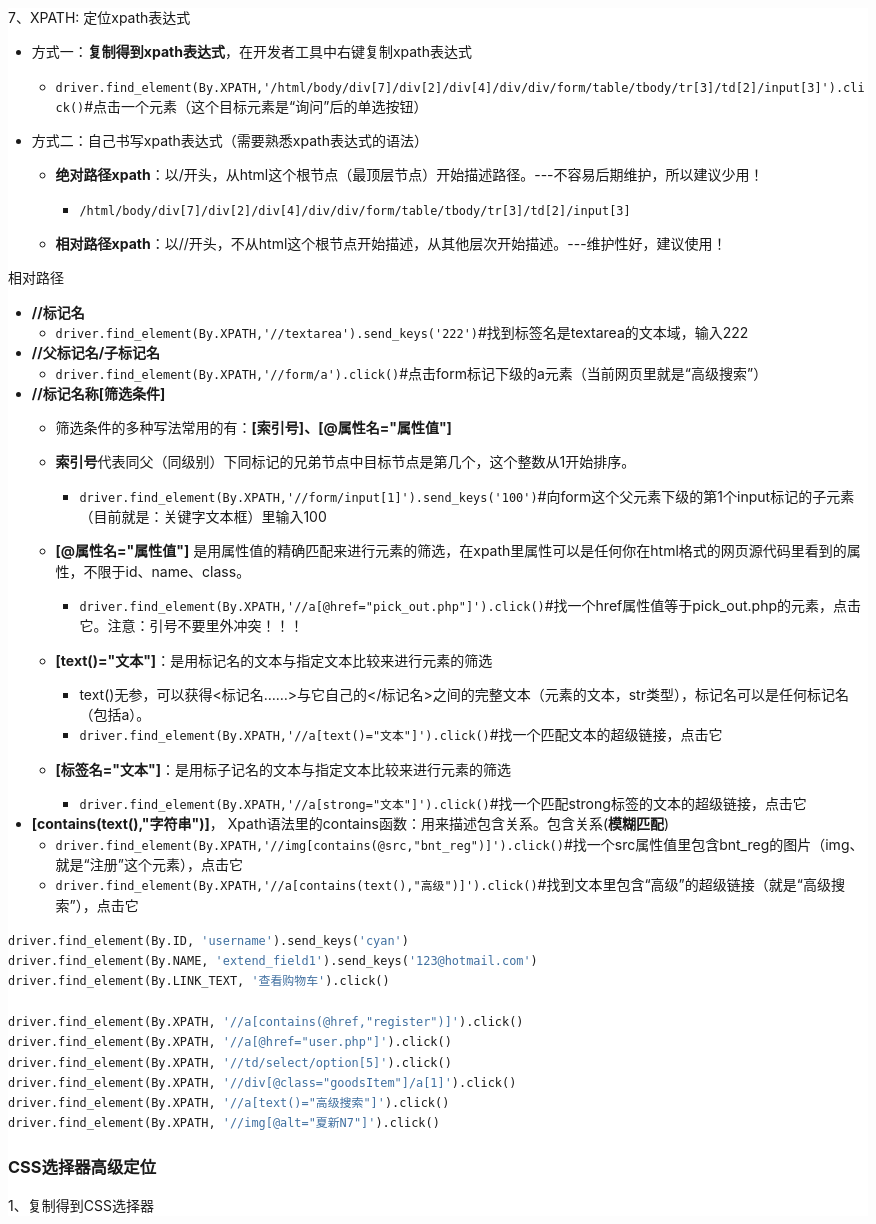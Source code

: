 7、XPATH: 定位xpath表达式

- 方式一：**复制得到xpath表达式**，在开发者工具中右键复制xpath表达式
  - `driver.find_element(By.XPATH,'/html/body/div[7]/div[2]/div[4]/div/div/form/table/tbody/tr[3]/td[2]/input[3]').click()`#点击一个元素（这个目标元素是“询问”后的单选按钮）

- 方式二：自己书写xpath表达式（需要熟悉xpath表达式的语法）

  - **绝对路径xpath**：以/开头，从html这个根节点（最顶层节点）开始描述路径。---不容易后期维护，所以建议少用！
    - `/html/body/div[7]/div[2]/div[4]/div/div/form/table/tbody/tr[3]/td[2]/input[3]`

  - **相对路径xpath**：以//开头，不从html这个根节点开始描述，从其他层次开始描述。---维护性好，建议使用！

相对路径

- **//标记名**
  - `driver.find_element(By.XPATH,'//textarea').send_keys('222')`#找到标签名是textarea的文本域，输入222
- **//父标记名/子标记名**
  - `driver.find_element(By.XPATH,'//form/a').click()`#点击form标记下级的a元素（当前网页里就是“高级搜索”）
- **//标记名称[筛选条件]**
  - 筛选条件的多种写法常用的有：**[索引号]、[@属性名="属性值"]**
  - **索引号**代表同父（同级别）下同标记的兄弟节点中目标节点是第几个，这个整数从1开始排序。
    - `driver.find_element(By.XPATH,'//form/input[1]').send_keys('100')`#向form这个父元素下级的第1个input标记的子元素（目前就是：关键字文本框）里输入100

  - **[@属性名="属性值"]**  是用属性值的精确匹配来进行元素的筛选，在xpath里属性可以是任何你在html格式的网页源代码里看到的属性，不限于id、name、class。
    - `driver.find_element(By.XPATH,'//a[@href="pick_out.php"]').click()`#找一个href属性值等于pick_out.php的元素，点击它。注意：引号不要里外冲突！！！

  - **[text()="文本"]**：是用标记名的文本与指定文本比较来进行元素的筛选 
    - text()无参，可以获得<标记名……>与它自己的</标记名>之间的完整文本（元素的文本，str类型），标记名可以是任何标记名（包括a）。
    - `driver.find_element(By.XPATH,'//a[text()="文本"]').click()`#找一个匹配文本的超级链接，点击它
  - **[标签名="文本"]**：是用标子记名的文本与指定文本比较来进行元素的筛选 
    - `driver.find_element(By.XPATH,'//a[strong="文本"]').click()`#找一个匹配strong标签的文本的超级链接，点击它
- **[contains(text(),"字符串")]**， Xpath语法里的contains函数：用来描述包含关系。包含关系(**模糊匹配**)
  - `driver.find_element(By.XPATH,'//img[contains(@src,"bnt_reg")]').click()`#找一个src属性值里包含bnt_reg的图片（img、就是“注册”这个元素），点击它
  - `driver.find_element(By.XPATH,'//a[contains(text(),"高级")]').click()`#找到文本里包含“高级”的超级链接（就是“高级搜索”），点击它

```python
driver.find_element(By.ID, 'username').send_keys('cyan')
driver.find_element(By.NAME, 'extend_field1').send_keys('123@hotmail.com')
driver.find_element(By.LINK_TEXT, '查看购物车').click()

driver.find_element(By.XPATH, '//a[contains(@href,"register")]').click()
driver.find_element(By.XPATH, '//a[@href="user.php"]').click()
driver.find_element(By.XPATH, '//td/select/option[5]').click()
driver.find_element(By.XPATH, '//div[@class="goodsItem"]/a[1]').click()
driver.find_element(By.XPATH, '//a[text()="高级搜索"]').click()
driver.find_element(By.XPATH, '//img[@alt="夏新N7"]').click()
```

### CSS选择器高级定位

1、复制得到CSS选择器

